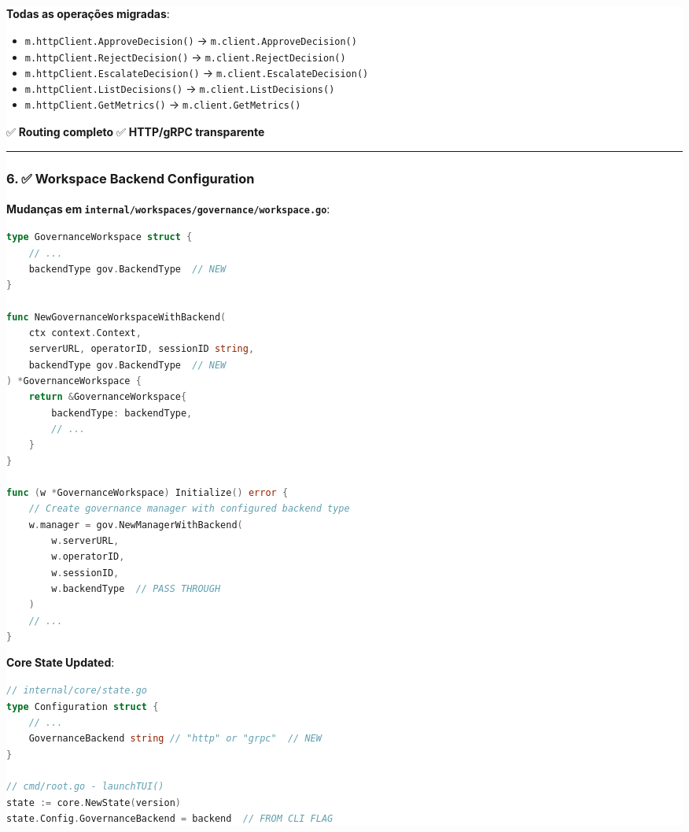 **Todas as operações migradas**:
- `m.httpClient.ApproveDecision()` → `m.client.ApproveDecision()`
- `m.httpClient.RejectDecision()` → `m.client.RejectDecision()`
- `m.httpClient.EscalateDecision()` → `m.client.EscalateDecision()`
- `m.httpClient.ListDecisions()` → `m.client.ListDecisions()`
- `m.httpClient.GetMetrics()` → `m.client.GetMetrics()`

✅ **Routing completo**
✅ **HTTP/gRPC transparente**

---

### 6. ✅ Workspace Backend Configuration

**Mudanças em `internal/workspaces/governance/workspace.go`**:

```go
type GovernanceWorkspace struct {
    // ...
    backendType gov.BackendType  // NEW
}

func NewGovernanceWorkspaceWithBackend(
    ctx context.Context,
    serverURL, operatorID, sessionID string,
    backendType gov.BackendType  // NEW
) *GovernanceWorkspace {
    return &GovernanceWorkspace{
        backendType: backendType,
        // ...
    }
}

func (w *GovernanceWorkspace) Initialize() error {
    // Create governance manager with configured backend type
    w.manager = gov.NewManagerWithBackend(
        w.serverURL,
        w.operatorID,
        w.sessionID,
        w.backendType  // PASS THROUGH
    )
    // ...
}
```

**Core State Updated**:
```go
// internal/core/state.go
type Configuration struct {
    // ...
    GovernanceBackend string // "http" or "grpc"  // NEW
}

// cmd/root.go - launchTUI()
state := core.NewState(version)
state.Config.GovernanceBackend = backend  // FROM CLI FLAG
```
